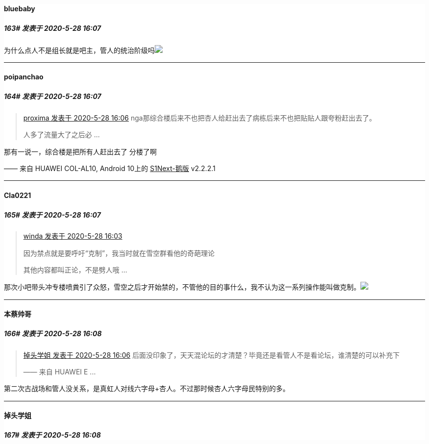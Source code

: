 ####  bluebaby  
##### 163#       发表于 2020-5-28 16:07


为什么点人不是组长就是吧主，管人的统治阶级吗<img src="https://static.saraba1st.com/image/smiley/face2017/022.png" referrerpolicy="no-referrer">


*****

####  poipanchao  
##### 164#       发表于 2020-5-28 16:07


<blockquote><a href="httphttps://bbs.saraba1st.com/2b/forum.php?mod=redirect&amp;goto=findpost&amp;pid=47590978&amp;ptid=1938145" target="_blank">proxima 发表于 2020-5-28 16:06</a>
nga那综合楼后来不也把杏人给赶出去了病栋后来不也把贴贴人跟夸粉赶出去了。

人多了流量大了之后必 ...</blockquote>
那有一说一，综合楼是把所有人赶出去了
分楼了啊

—— 来自 HUAWEI COL-AL10, Android 10上的 [S1Next-鹅版](https://github.com/ykrank/S1-Next/releases) v2.2.2.1


*****

####  Cla0221  
##### 165#       发表于 2020-5-28 16:07


<blockquote><a href="httphttps://bbs.saraba1st.com/2b/forum.php?mod=redirect&amp;goto=findpost&amp;pid=47590934&amp;ptid=1938145" target="_blank">winda 发表于 2020-5-28 16:03</a>

因为禁点就是要呼吁“克制”，我当时就在雪空群看他的奇葩理论

其他内容都叫正论，不是劈人哦 ...</blockquote>
那次小吧带头冲专楼喷粪引了众怒，雪空之后才开始禁的，不管他的目的事什么，我不认为这一系列操作能叫做克制。<img src="https://static.saraba1st.com/image/smiley/face2017/037.png" referrerpolicy="no-referrer">


*****

####  本蔡帅哥  
##### 166#       发表于 2020-5-28 16:08


<blockquote><a href="httphttps://bbs.saraba1st.com/2b/forum.php?mod=redirect&amp;goto=findpost&amp;pid=47590983&amp;ptid=1938145" target="_blank">掉头学姐 发表于 2020-5-28 16:06</a>
后面没印象了，天天混论坛的才清楚？毕竟还是看管人不是看论坛，谁清楚的可以补充下

—— 来自 HUAWEI E ...</blockquote>
第二次古战场和管人没关系，是真虹人对线六字母+杏人。不过那时候杏人六字母民特别的多。


*****

####  掉头学姐  
##### 167#       发表于 2020-5-28 16:08
